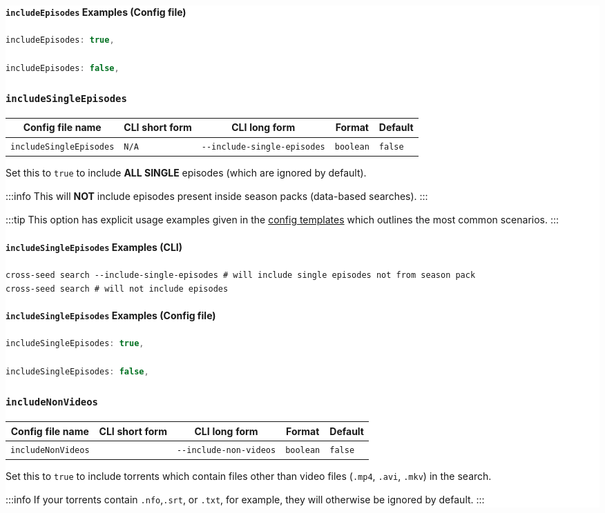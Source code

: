#### `includeEpisodes` Examples (Config file)

```js
includeEpisodes: true,

includeEpisodes: false,
```

### `includeSingleEpisodes`

| Config file name        | CLI short form | CLI long form               | Format    | Default |
| ----------------------- | -------------- | --------------------------- | --------- | ------- |
| `includeSingleEpisodes` | `N/A`          | `--include-single-episodes` | `boolean` | `false` |

Set this to `true` to include **ALL SINGLE** episodes (which are ignored by default).

:::info
This will **NOT** include episodes present inside season packs (data-based searches).
:::

:::tip
This option has explicit usage examples given in the [config templates](https://github.com/cross-seed/cross-seed/blob/master/src/config.template.cjs#L93-L96)
which outlines the most common scenarios.
:::

#### `includeSingleEpisodes` Examples (CLI)

```shell
cross-seed search --include-single-episodes # will include single episodes not from season pack
cross-seed search # will not include episodes
```

#### `includeSingleEpisodes` Examples (Config file)

```js
includeSingleEpisodes: true,

includeSingleEpisodes: false,
```

### `includeNonVideos`

| Config file name   | CLI short form | CLI long form          | Format    | Default |
| ------------------ | -------------- | ---------------------- | --------- | ------- |
| `includeNonVideos` |                | `--include-non-videos` | `boolean` | `false` |

Set this to `true` to include torrents which contain files other than video files (`.mp4`, `.avi`, `.mkv`) in the search.

:::info
If your torrents contain `.nfo`,`.srt`, or `.txt`, for example, they will otherwise be ignored by default.
:::
